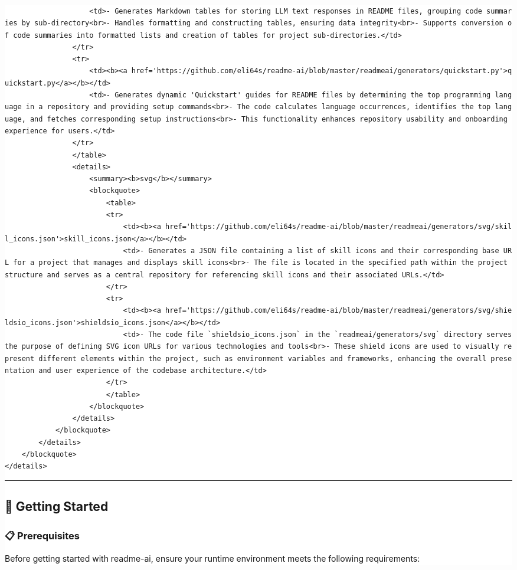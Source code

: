 						<td>- Generates Markdown tables for storing LLM text responses in README files, grouping code summaries by sub-directory<br>- Handles formatting and constructing tables, ensuring data integrity<br>- Supports conversion of code summaries into formatted lists and creation of tables for project sub-directories.</td>
					</tr>
					<tr>
						<td><b><a href='https://github.com/eli64s/readme-ai/blob/master/readmeai/generators/quickstart.py'>quickstart.py</a></b></td>
						<td>- Generates dynamic 'Quickstart' guides for README files by determining the top programming language in a repository and providing setup commands<br>- The code calculates language occurrences, identifies the top language, and fetches corresponding setup instructions<br>- This functionality enhances repository usability and onboarding experience for users.</td>
					</tr>
					</table>
					<details>
						<summary><b>svg</b></summary>
						<blockquote>
							<table>
							<tr>
								<td><b><a href='https://github.com/eli64s/readme-ai/blob/master/readmeai/generators/svg/skill_icons.json'>skill_icons.json</a></b></td>
								<td>- Generates a JSON file containing a list of skill icons and their corresponding base URL for a project that manages and displays skill icons<br>- The file is located in the specified path within the project structure and serves as a central repository for referencing skill icons and their associated URLs.</td>
							</tr>
							<tr>
								<td><b><a href='https://github.com/eli64s/readme-ai/blob/master/readmeai/generators/svg/shieldsio_icons.json'>shieldsio_icons.json</a></b></td>
								<td>- The code file `shieldsio_icons.json` in the `readmeai/generators/svg` directory serves the purpose of defining SVG icon URLs for various technologies and tools<br>- These shield icons are used to visually represent different elements within the project, such as environment variables and frameworks, enhancing the overall presentation and user experience of the codebase architecture.</td>
							</tr>
							</table>
						</blockquote>
					</details>
				</blockquote>
			</details>
		</blockquote>
	</details>
</details>

---

## 🚀 Getting Started

### 📋 Prerequisites

Before getting started with readme-ai, ensure your runtime environment meets the following requirements:
